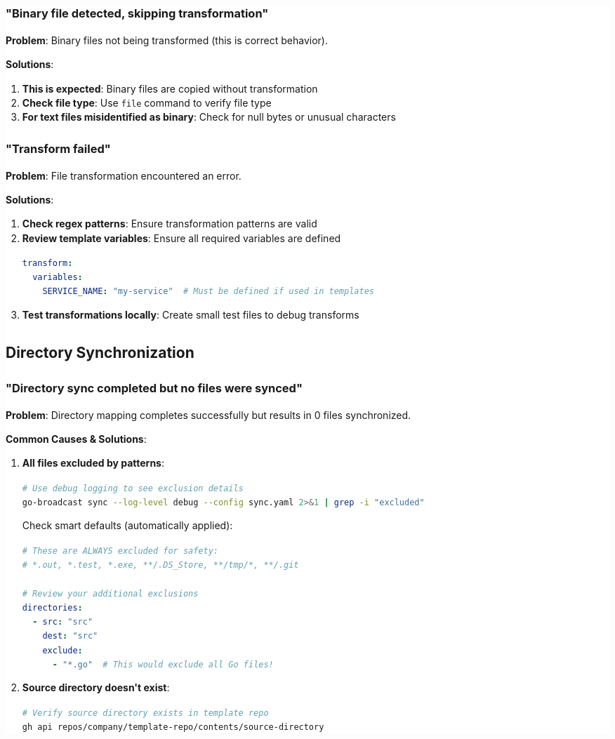 ### "Binary file detected, skipping transformation"

**Problem**: Binary files not being transformed (this is correct behavior).

**Solutions**:
1. **This is expected**: Binary files are copied without transformation
2. **Check file type**: Use `file` command to verify file type
3. **For text files misidentified as binary**: Check for null bytes or unusual characters

### "Transform failed"

**Problem**: File transformation encountered an error.

**Solutions**:
1. **Check regex patterns**: Ensure transformation patterns are valid
2. **Review template variables**: Ensure all required variables are defined
   ```yaml
   transform:
     variables:
       SERVICE_NAME: "my-service"  # Must be defined if used in templates
   ```
3. **Test transformations locally**: Create small test files to debug transforms

## Directory Synchronization

### "Directory sync completed but no files were synced"

**Problem**: Directory mapping completes successfully but results in 0 files synchronized.

**Common Causes & Solutions**:

1. **All files excluded by patterns**:
   ```bash
   # Use debug logging to see exclusion details
   go-broadcast sync --log-level debug --config sync.yaml 2>&1 | grep -i "excluded"
   ```

   Check smart defaults (automatically applied):
   ```yaml
   # These are ALWAYS excluded for safety:
   # *.out, *.test, *.exe, **/.DS_Store, **/tmp/*, **/.git

   # Review your additional exclusions
   directories:
     - src: "src"
       dest: "src"
       exclude:
         - "*.go"  # This would exclude all Go files!
   ```

2. **Source directory doesn't exist**:
   ```bash
   # Verify source directory exists in template repo
   gh api repos/company/template-repo/contents/source-directory
   ```
